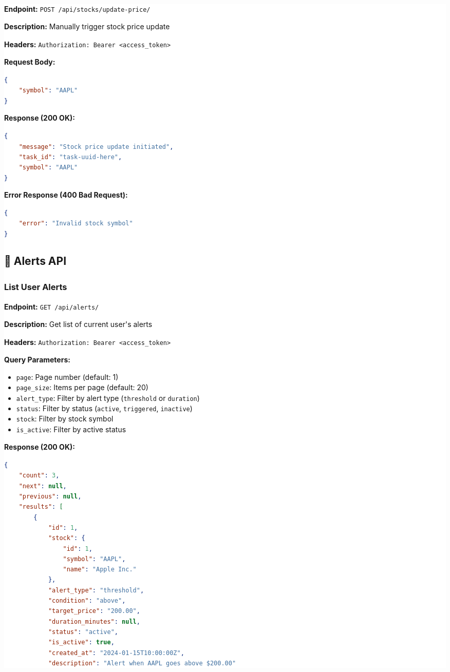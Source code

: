 **Endpoint:** `POST /api/stocks/update-price/`

**Description:** Manually trigger stock price update

**Headers:** `Authorization: Bearer <access_token>`

**Request Body:**
```json
{
    "symbol": "AAPL"
}
```

**Response (200 OK):**
```json
{
    "message": "Stock price update initiated",
    "task_id": "task-uuid-here",
    "symbol": "AAPL"
}
```

**Error Response (400 Bad Request):**
```json
{
    "error": "Invalid stock symbol"
}
```

## 🚨 Alerts API

### List User Alerts

**Endpoint:** `GET /api/alerts/`

**Description:** Get list of current user's alerts

**Headers:** `Authorization: Bearer <access_token>`

**Query Parameters:**
- `page`: Page number (default: 1)
- `page_size`: Items per page (default: 20)
- `alert_type`: Filter by alert type (`threshold` or `duration`)
- `status`: Filter by status (`active`, `triggered`, `inactive`)
- `stock`: Filter by stock symbol
- `is_active`: Filter by active status

**Response (200 OK):**
```json
{
    "count": 3,
    "next": null,
    "previous": null,
    "results": [
        {
            "id": 1,
            "stock": {
                "id": 1,
                "symbol": "AAPL",
                "name": "Apple Inc."
            },
            "alert_type": "threshold",
            "condition": "above",
            "target_price": "200.00",
            "duration_minutes": null,
            "status": "active",
            "is_active": true,
            "created_at": "2024-01-15T10:00:00Z",
            "description": "Alert when AAPL goes above $200.00"
```